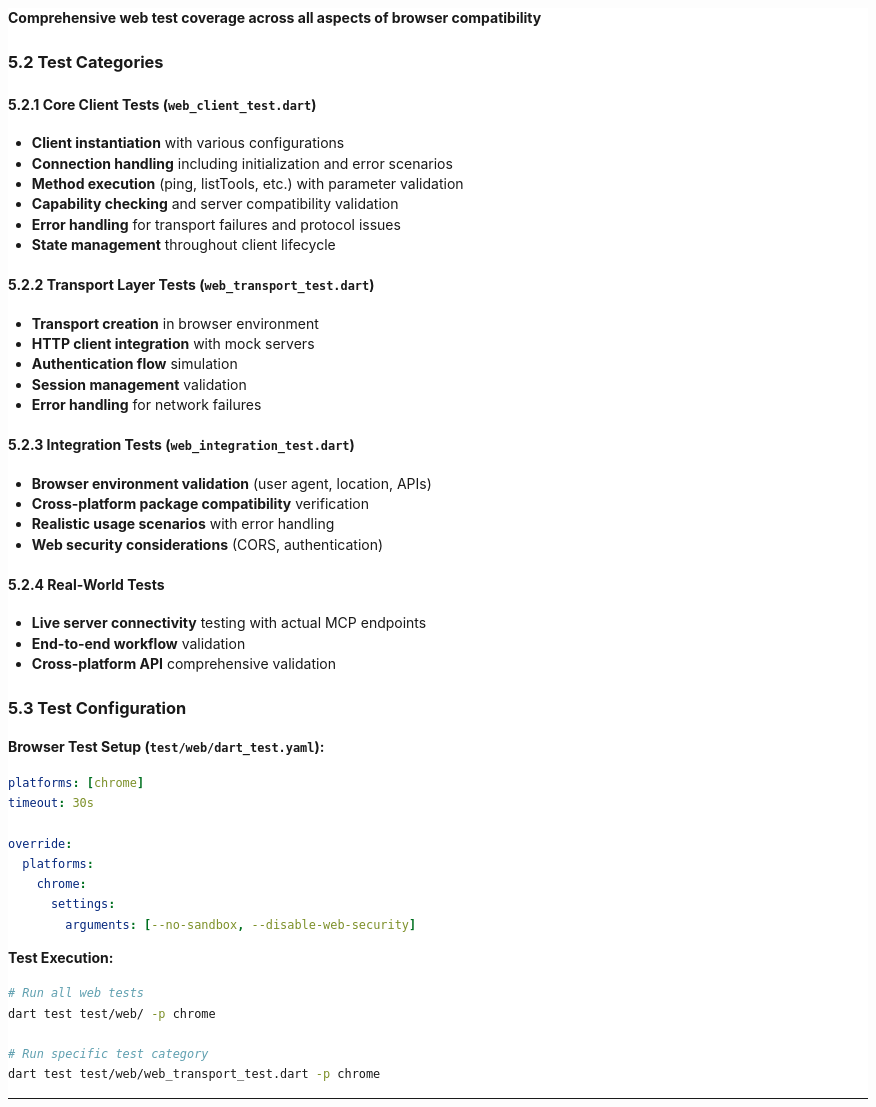 **Comprehensive web test coverage across all aspects of browser compatibility**

### 5.2 Test Categories

#### 5.2.1 Core Client Tests (`web_client_test.dart`)
- **Client instantiation** with various configurations
- **Connection handling** including initialization and error scenarios  
- **Method execution** (ping, listTools, etc.) with parameter validation
- **Capability checking** and server compatibility validation
- **Error handling** for transport failures and protocol issues
- **State management** throughout client lifecycle

#### 5.2.2 Transport Layer Tests (`web_transport_test.dart`)
- **Transport creation** in browser environment
- **HTTP client integration** with mock servers
- **Authentication flow** simulation
- **Session management** validation
- **Error handling** for network failures

#### 5.2.3 Integration Tests (`web_integration_test.dart`)
- **Browser environment validation** (user agent, location, APIs)
- **Cross-platform package compatibility** verification
- **Realistic usage scenarios** with error handling
- **Web security considerations** (CORS, authentication)

#### 5.2.4 Real-World Tests
- **Live server connectivity** testing with actual MCP endpoints
- **End-to-end workflow** validation
- **Cross-platform API** comprehensive validation

### 5.3 Test Configuration

**Browser Test Setup (`test/web/dart_test.yaml`):**
```yaml
platforms: [chrome]
timeout: 30s

override:
  platforms:
    chrome:
      settings:
        arguments: [--no-sandbox, --disable-web-security]
```

**Test Execution:**
```bash
# Run all web tests
dart test test/web/ -p chrome

# Run specific test category
dart test test/web/web_transport_test.dart -p chrome
```

---